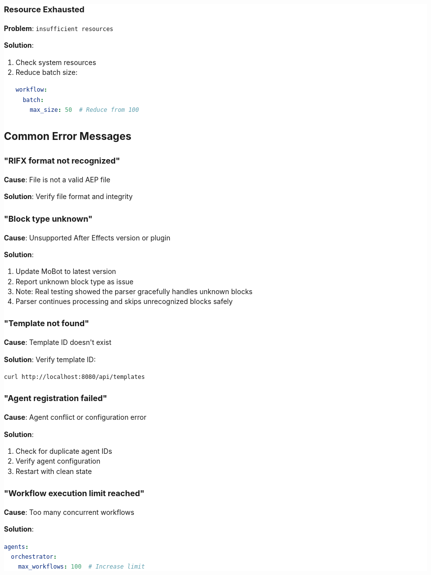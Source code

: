 ### Resource Exhausted

**Problem**: `insufficient resources`

**Solution**:
1. Check system resources
2. Reduce batch size:
   ```yaml
   workflow:
     batch:
       max_size: 50  # Reduce from 100
   ```

## Common Error Messages

### "RIFX format not recognized"

**Cause**: File is not a valid AEP file

**Solution**: Verify file format and integrity

### "Block type unknown"

**Cause**: Unsupported After Effects version or plugin

**Solution**: 
1. Update MoBot to latest version
2. Report unknown block type as issue
3. Note: Real testing showed the parser gracefully handles unknown blocks
4. Parser continues processing and skips unrecognized blocks safely

### "Template not found"

**Cause**: Template ID doesn't exist

**Solution**: Verify template ID:
```bash
curl http://localhost:8080/api/templates
```

### "Agent registration failed"

**Cause**: Agent conflict or configuration error

**Solution**:
1. Check for duplicate agent IDs
2. Verify agent configuration
3. Restart with clean state

### "Workflow execution limit reached"

**Cause**: Too many concurrent workflows

**Solution**:
```yaml
agents:
  orchestrator:
    max_workflows: 100  # Increase limit
```
